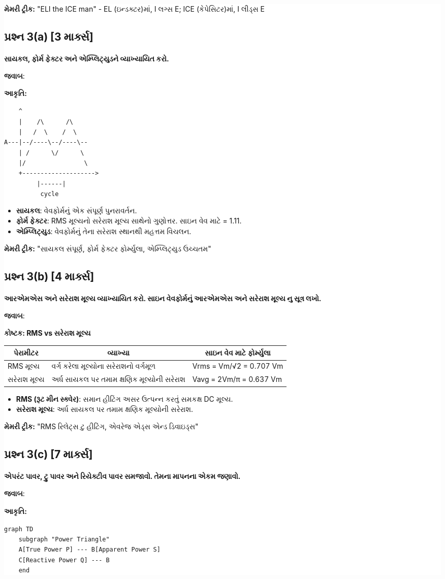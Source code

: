 **મેમરી ટ્રીક:** "ELI the ICE man" - EL (ઇન્ડક્ટર)માં, I લગ્સ E; ICE (કેપેસિટર)માં, I લીડ્સ E

## પ્રશ્ન 3(a) [3 માર્ક્સ]

**સાયકલ, ફોર્મ ફેક્ટર અને એમ્પ્લિટ્યુડને વ્યાખ્યાયિત કરો.**

**જવાબ**:

**આકૃતિ:**

```goat
    ^
    |    /\      /\
    |   /  \    /  \
A---|--/----\--/----\--
    | /      \/      \
    |/                \
    +-------------------->
         |------|
          cycle
```

- **સાયકલ**: વેવફોર્મનું એક સંપૂર્ણ પુનરાવર્તન.
- **ફોર્મ ફેક્ટર**: RMS મૂલ્યનો સરેરાશ મૂલ્ય સાથેનો ગુણોત્તર. સાઇન વેવ માટે = 1.11.
- **એમ્પ્લિટ્યુડ**: વેવફોર્મનું તેના સરેરાશ સ્થાનથી મહત્તમ વિચલન.

**મેમરી ટ્રીક:** "સાયકલ સંપૂર્ણ, ફોર્મ ફેક્ટર ફોર્મ્યુલા, એમ્પ્લિટ્યુડ ઉચ્ચતમ"

## પ્રશ્ન 3(b) [4 માર્ક્સ]

**આરએમએસ અને સરેરાશ મૂલ્ય વ્યાખ્યાયિત કરો. સાઇન વેવફોર્મનું આરએમએસ અને સરેરાશ મૂલ્ય નુ સૂત્ર લખો.**

**જવાબ**:

**કોષ્ટક: RMS vs સરેરાશ મૂલ્ય**

| પેરામીટર | વ્યાખ્યા | સાઇન વેવ માટે ફોર્મ્યુલા |
|-----------|------------|----------------------|
| RMS મૂલ્ય | વર્ગ કરેલા મૂલ્યોના સરેરાશનો વર્ગમૂળ | Vrms = Vm/√2 = 0.707 Vm |
| સરેરાશ મૂલ્ય | અર્ધ સાયકલ પર તમામ ક્ષણિક મૂલ્યોની સરેરાશ | Vavg = 2Vm/π = 0.637 Vm |

- **RMS (રૂટ મીન સ્ક્વેર)**: સમાન હીટિંગ અસર ઉત્પન્ન કરતું સમકક્ષ DC મૂલ્ય.
- **સરેરાશ મૂલ્ય**: અર્ધ સાયકલ પર તમામ ક્ષણિક મૂલ્યોની સરેરાશ.

**મેમરી ટ્રીક:** "RMS રિલેટ્સ ટુ હીટિંગ, એવરેજ એડ્સ એન્ડ ડિવાઇડ્સ"

## પ્રશ્ન 3(c) [7 માર્ક્સ]

**એપરંટ પાવર, ટ્રુ પાવર અને રિયેક્ટીવ પાવર સમજાવો. તેમના માપનના એકમ જણાવો.**

**જવાબ**:

**આકૃતિ:**

```mermaid
graph TD
    subgraph "Power Triangle"
    A[True Power P] --- B[Apparent Power S]
    C[Reactive Power Q] --- B
    end
```
